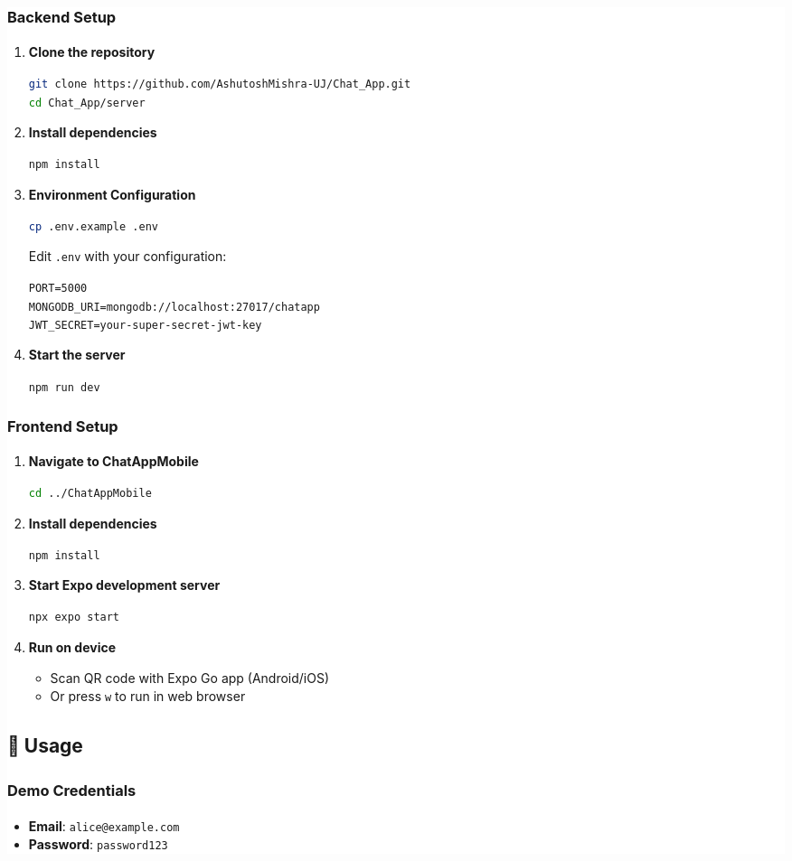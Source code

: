 ### Backend Setup

1. **Clone the repository**
   ```bash
   git clone https://github.com/AshutoshMishra-UJ/Chat_App.git
   cd Chat_App/server
   ```

2. **Install dependencies**
   ```bash
   npm install
   ```

3. **Environment Configuration**
   ```bash
   cp .env.example .env
   ```
   Edit `.env` with your configuration:
   ```env
   PORT=5000
   MONGODB_URI=mongodb://localhost:27017/chatapp
   JWT_SECRET=your-super-secret-jwt-key
   ```

4. **Start the server**
   ```bash
   npm run dev
   ```

### Frontend Setup

1. **Navigate to ChatAppMobile**
   ```bash
   cd ../ChatAppMobile
   ```

2. **Install dependencies**
   ```bash
   npm install
   ```

3. **Start Expo development server**
   ```bash
   npx expo start
   ```

4. **Run on device**
   - Scan QR code with Expo Go app (Android/iOS)
   - Or press `w` to run in web browser

## 🔧 Usage

### Demo Credentials
- **Email**: `alice@example.com`
- **Password**: `password123`
